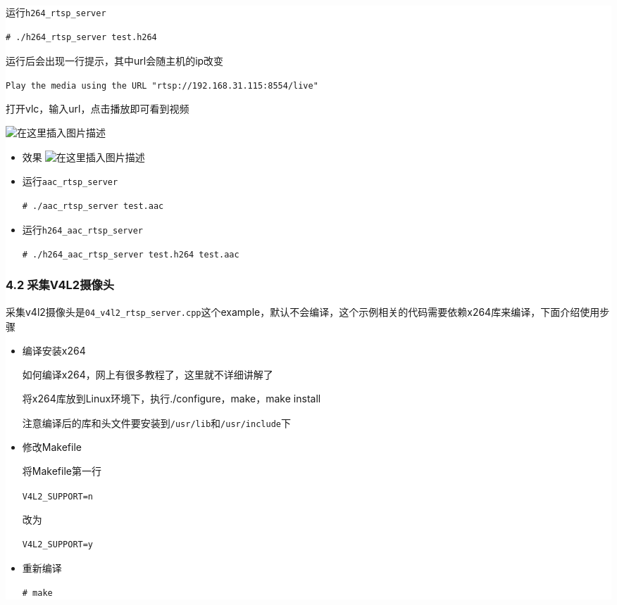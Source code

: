  运行`h264_rtsp_server`

  ```
  # ./h264_rtsp_server test.h264
  ```

  运行后会出现一行提示，其中url会随主机的ip改变

  ```
  Play the media using the URL "rtsp://192.168.31.115:8554/live"
  ```

  打开vlc，输入url，点击播放即可看到视频

  ![在这里插入图片描述](https://img-blog.csdnimg.cn/20190809104752224.PNG?x-oss-process=image/watermark,type_ZmFuZ3poZW5naGVpdGk,shadow_10,text_aHR0cHM6Ly9ibG9nLmNzZG4ubmV0L3dlaXhpbl80MjQ2MjIwMg==,size_16,color_FFFFFF,t_70)

- 效果
  ![在这里插入图片描述](https://img-blog.csdnimg.cn/20190809105335501.PNG?x-oss-process=image/watermark,type_ZmFuZ3poZW5naGVpdGk,shadow_10,text_aHR0cHM6Ly9ibG9nLmNzZG4ubmV0L3dlaXhpbl80MjQ2MjIwMg==,size_16,color_FFFFFF,t_70)

- 运行`aac_rtsp_server`

  ```
  # ./aac_rtsp_server test.aac
  ```

- 运行`h264_aac_rtsp_server`

  ```
  # ./h264_aac_rtsp_server test.h264 test.aac
  ```


### 4.2 采集V4L2摄像头 

采集v4l2摄像头是`04_v4l2_rtsp_server.cpp`这个example，默认不会编译，这个示例相关的代码需要依赖x264库来编译，下面介绍使用步骤

- 编译安装x264

  如何编译x264，网上有很多教程了，这里就不详细讲解了

  将x264库放到Linux环境下，执行./configure，make，make install

  注意编译后的库和头文件要安装到`/usr/lib`和`/usr/include`下

- 修改Makefile

  将Makefile第一行

  ```
  V4L2_SUPPORT=n
  ```

  改为

  ```
  V4L2_SUPPORT=y
  ```

- 重新编译

  ```
  # make
  ```
